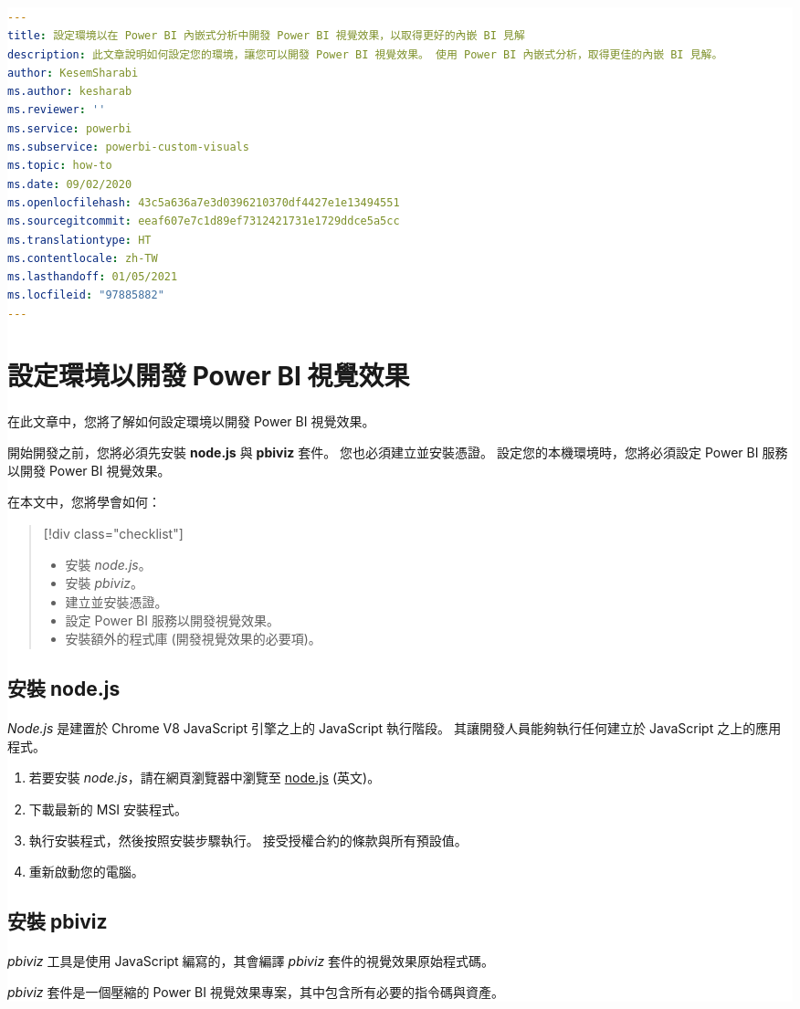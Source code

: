 ```yaml
---
title: 設定環境以在 Power BI 內嵌式分析中開發 Power BI 視覺效果，以取得更好的內嵌 BI 見解
description: 此文章說明如何設定您的環境，讓您可以開發 Power BI 視覺效果。 使用 Power BI 內嵌式分析，取得更佳的內嵌 BI 見解。
author: KesemSharabi
ms.author: kesharab
ms.reviewer: ''
ms.service: powerbi
ms.subservice: powerbi-custom-visuals
ms.topic: how-to
ms.date: 09/02/2020
ms.openlocfilehash: 43c5a636a7e3d0396210370df4427e1e13494551
ms.sourcegitcommit: eeaf607e7c1d89ef7312421731e1729ddce5a5cc
ms.translationtype: HT
ms.contentlocale: zh-TW
ms.lasthandoff: 01/05/2021
ms.locfileid: "97885882"
---
```

# <a name="set-up-your-environment-for-developing-a-power-bi-visual"></a>設定環境以開發 Power BI 視覺效果

在此文章中，您將了解如何設定環境以開發 Power BI 視覺效果。

開始開發之前，您將必須先安裝 **node.js** 與 **pbiviz** 套件。 您也必須建立並安裝憑證。 設定您的本機環境時，您將必須設定 Power BI 服務以開發 Power BI 視覺效果。

在本文中，您將學會如何：
> [!div class="checklist"]
> * 安裝 *node.js*。
> * 安裝 *pbiviz*。
> * 建立並安裝憑證。
> * 設定 Power BI 服務以開發視覺效果。
> * 安裝額外的程式庫 (開發視覺效果的必要項)。

## <a name="install-nodejs"></a>安裝 node.js

*Node.js* 是建置於 Chrome V8 JavaScript 引擎之上的 JavaScript 執行階段。 其讓開發人員能夠執行任何建立於 JavaScript 之上的應用程式。

1. 若要安裝 *node.js*，請在網頁瀏覽器中瀏覽至 [node.js](https://nodejs.org) \(英文\)。

2. 下載最新的 MSI 安裝程式。

3. 執行安裝程式，然後按照安裝步驟執行。 接受授權合約的條款與所有預設值。

4. 重新啟動您的電腦。

## <a name="install-pbiviz"></a>安裝 pbiviz

*pbiviz* 工具是使用 JavaScript 編寫的，其會編譯 *pbiviz* 套件的視覺效果原始程式碼。

*pbiviz* 套件是一個壓縮的 Power BI 視覺效果專案，其中包含所有必要的指令碼與資產。
